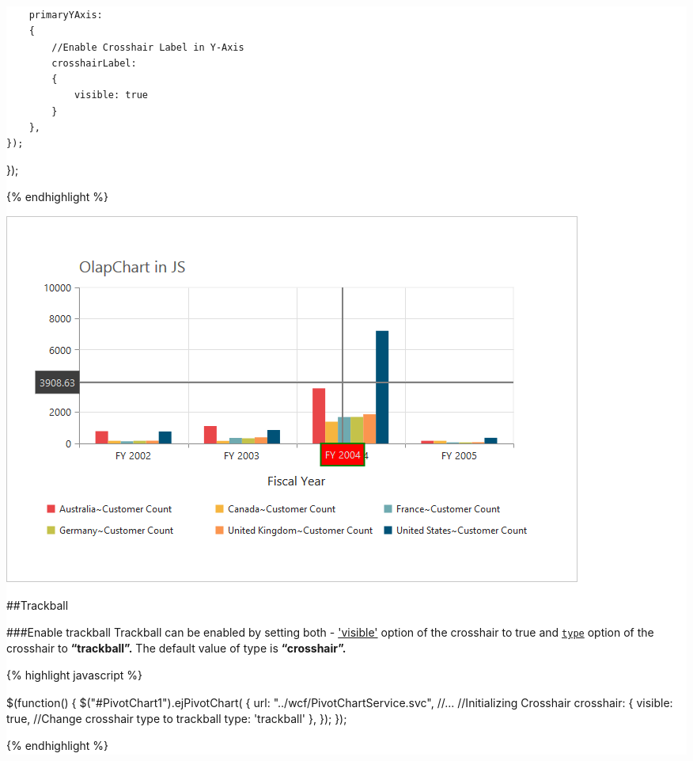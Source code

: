         primaryYAxis:
        {
            //Enable Crosshair Label in Y-Axis
            crosshairLabel:
            {
                visible: true
            }
        },
    });
});

{% endhighlight %}

![](User-Interactions_images/crosshairline.png) 

##Trackball

###Enable trackball
Trackball can be enabled by setting both - ['visible'](/js/api/ejchart#members:crosshair-visible) option of the crosshair to true and [`type`](/js/api/ejchart#members:crosshair-type) option of the crosshair to **“trackball”.** The default value of type is **“crosshair”.**

{% highlight javascript %}

$(function()
{
    $("#PivotChart1").ejPivotChart(
    {
        url: "../wcf/PivotChartService.svc",
        //...
        //Initializing Crosshair 
        crosshair:
        {
            visible: true,
            //Change crosshair type to trackball
            type: 'trackball'
        },
    });
});

{% endhighlight %}
